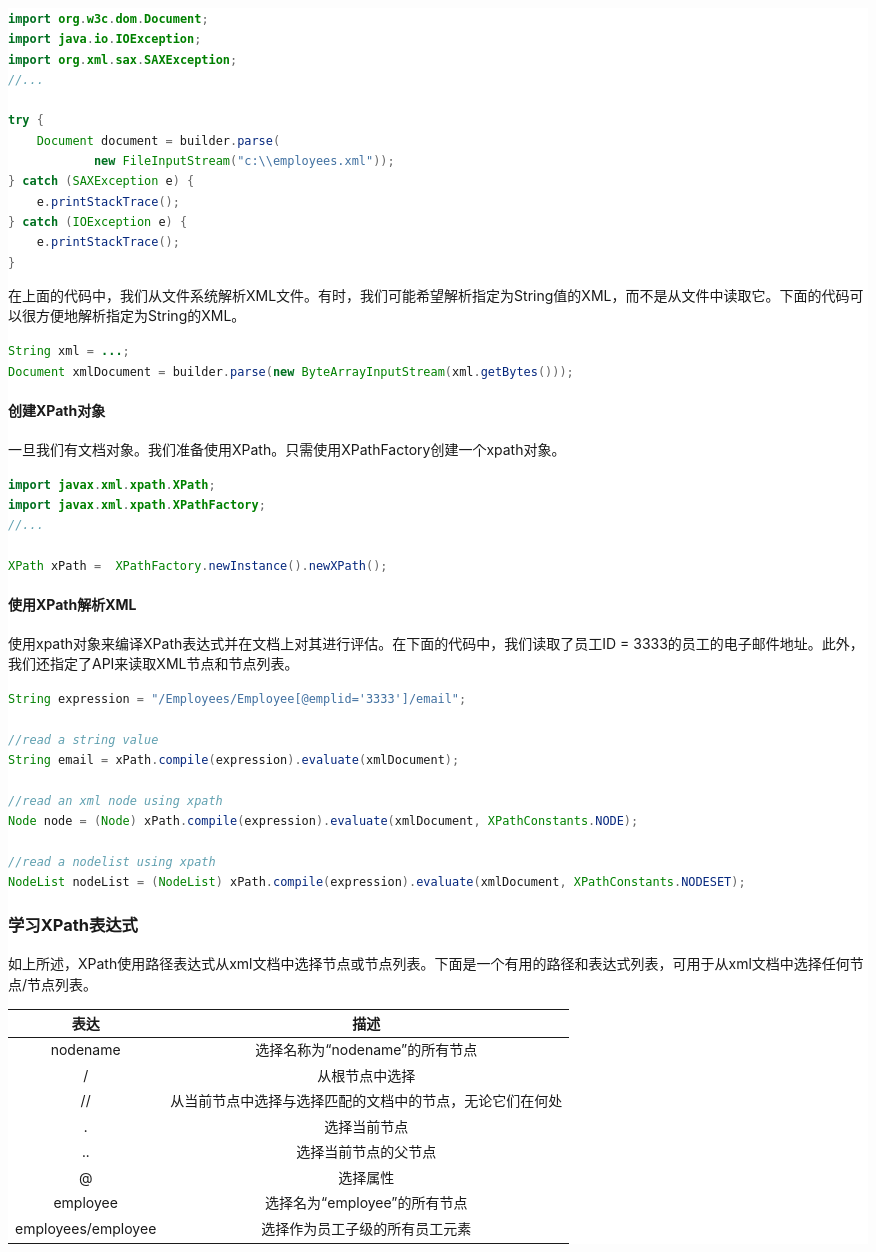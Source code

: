 ```java
import org.w3c.dom.Document;
import java.io.IOException;
import org.xml.sax.SAXException;
//...

try {
    Document document = builder.parse(
            new FileInputStream("c:\\employees.xml"));
} catch (SAXException e) {
    e.printStackTrace();
} catch (IOException e) {
    e.printStackTrace();
}
```

在上面的代码中，我们从文件系统解析XML文件。有时，我们可能希望解析指定为String值的XML，而不是从文件中读取它。下面的代码可以很方便地解析指定为String的XML。
```java
String xml = ...;
Document xmlDocument = builder.parse(new ByteArrayInputStream(xml.getBytes()));
```
#### 创建XPath对象
一旦我们有文档对象。我们准备使用XPath。只需使用XPathFactory创建一个xpath对象。
```java
import javax.xml.xpath.XPath;
import javax.xml.xpath.XPathFactory;
//...

XPath xPath =  XPathFactory.newInstance().newXPath();
```
#### 使用XPath解析XML
使用xpath对象来编译XPath表达式并在文档上对其进行评估。在下面的代码中，我们读取了员工ID = 3333的员工的电子邮件地址。此外，我们还指定了API来读取XML节点和节点列表。

```java
String expression = "/Employees/Employee[@emplid='3333']/email";

//read a string value
String email = xPath.compile(expression).evaluate(xmlDocument);

//read an xml node using xpath
Node node = (Node) xPath.compile(expression).evaluate(xmlDocument, XPathConstants.NODE);

//read a nodelist using xpath
NodeList nodeList = (NodeList) xPath.compile(expression).evaluate(xmlDocument, XPathConstants.NODESET);
```

### 学习XPath表达式
如上所述，XPath使用路径表达式从xml文档中选择节点或节点列表。下面是一个有用的路径和表达式列表，可用于从xml文档中选择任何节点/节点列表。

| 表达 | 描述
| :------: | :------:
| nodename | 选择名称为“nodename”的所有节点
| / | 从根节点中选择
| // | 从当前节点中选择与选择匹配的文档中的节点，无论它们在何处
| . | 选择当前节点
| .. | 选择当前节点的父节点
| @ | 选择属性
| employee | 选择名为“employee”的所有节点
| employees/employee | 选择作为员工子级的所有员工元素